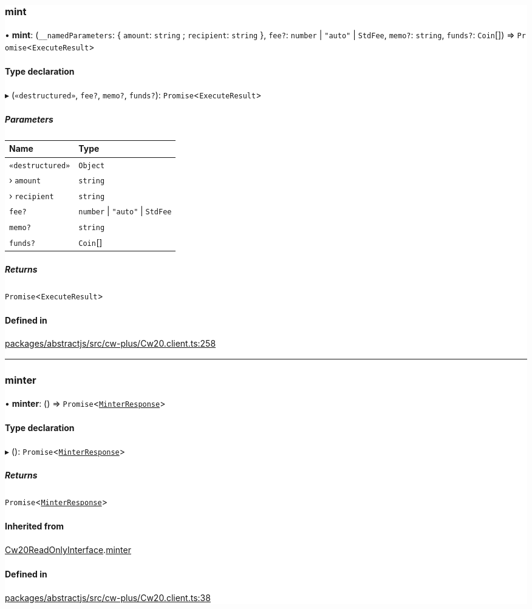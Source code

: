 ### mint

• **mint**: (`__namedParameters`: { `amount`: `string` ; `recipient`: `string`  }, `fee?`: `number` \| ``"auto"`` \| `StdFee`, `memo?`: `string`, `funds?`: `Coin`[]) => `Promise`<`ExecuteResult`\>

#### Type declaration

▸ (`«destructured»`, `fee?`, `memo?`, `funds?`): `Promise`<`ExecuteResult`\>

##### Parameters

| Name | Type |
| :------ | :------ |
| `«destructured»` | `Object` |
| › `amount` | `string` |
| › `recipient` | `string` |
| `fee?` | `number` \| ``"auto"`` \| `StdFee` |
| `memo?` | `string` |
| `funds?` | `Coin`[] |

##### Returns

`Promise`<`ExecuteResult`\>

#### Defined in

[packages/abstractjs/src/cw-plus/Cw20.client.ts:258](https://github.com/AbstractSDK/frontend/blob/07410073/packages/abstractjs/src/cw-plus/Cw20.client.ts#L258)

___

### minter

• **minter**: () => `Promise`<[`MinterResponse`](Cw20Types.MinterResponse.md)\>

#### Type declaration

▸ (): `Promise`<[`MinterResponse`](Cw20Types.MinterResponse.md)\>

##### Returns

`Promise`<[`MinterResponse`](Cw20Types.MinterResponse.md)\>

#### Inherited from

[Cw20ReadOnlyInterface](Cw20ReadOnlyInterface.md).[minter](Cw20ReadOnlyInterface.md#minter)

#### Defined in

[packages/abstractjs/src/cw-plus/Cw20.client.ts:38](https://github.com/AbstractSDK/frontend/blob/07410073/packages/abstractjs/src/cw-plus/Cw20.client.ts#L38)
